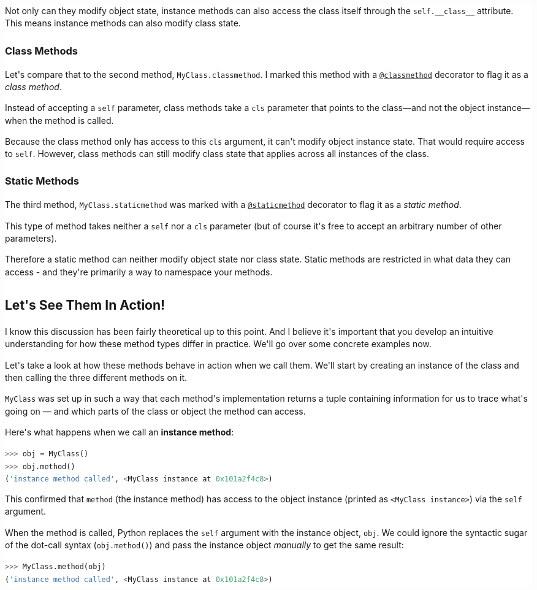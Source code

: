 Not only can they modify object state, instance methods can also access the class itself through the `self.__class__` attribute. This means instance methods can also modify class state.

### Class Methods

Let's compare that to the second method,  `MyClass.classmethod`. I marked this method with a [`@classmethod`](https://docs.python.org/3/library/functions.html#classmethod) decorator to flag it as a *class method*.

Instead of accepting a `self` parameter, class methods take a `cls` parameter that points to the class—and not the object instance—when the method is called.

Because the class method only has access to this `cls` argument, it can't modify object instance state. That would require access to `self`. However, class methods can still modify class state that applies across all instances of the class.

### Static Methods

The third method, `MyClass.staticmethod` was marked with a [`@staticmethod`](https://docs.python.org/3/library/functions.html#staticmethod) decorator to flag it as a *static method*.

This type of method takes neither a `self` nor a `cls` parameter (but of course it's free to accept an arbitrary number of other parameters).

Therefore a static method can neither modify object state nor class state. Static methods are restricted in what data they can access - and they're primarily a way to namespace your methods.

## Let's See Them In Action!

I know this discussion has been fairly theoretical up to this point. And I believe it's important that you develop an intuitive understanding for how these method types differ in practice. We'll go over some concrete examples now.

Let's take a look at how these methods behave in action when we call them. We'll start by creating an instance of the class and then calling the three different methods on it.

`MyClass` was set up in such a way that each method's implementation returns a tuple containing information for us to trace what's going on — and which parts of the class or object the method can access.

Here's what happens when we call an **instance method**:

```python
>>> obj = MyClass()
>>> obj.method()
('instance method called', <MyClass instance at 0x101a2f4c8>)
```

This confirmed that `method` (the instance method) has access to the object instance (printed as `<MyClass instance>`) via the `self` argument.

When the method is called, Python replaces the `self` argument with the instance object, `obj`. We could ignore the syntactic sugar of the dot-call syntax (`obj.method()`) and pass the instance object *manually* to get the same result:

```python
>>> MyClass.method(obj)
('instance method called', <MyClass instance at 0x101a2f4c8>)
```
